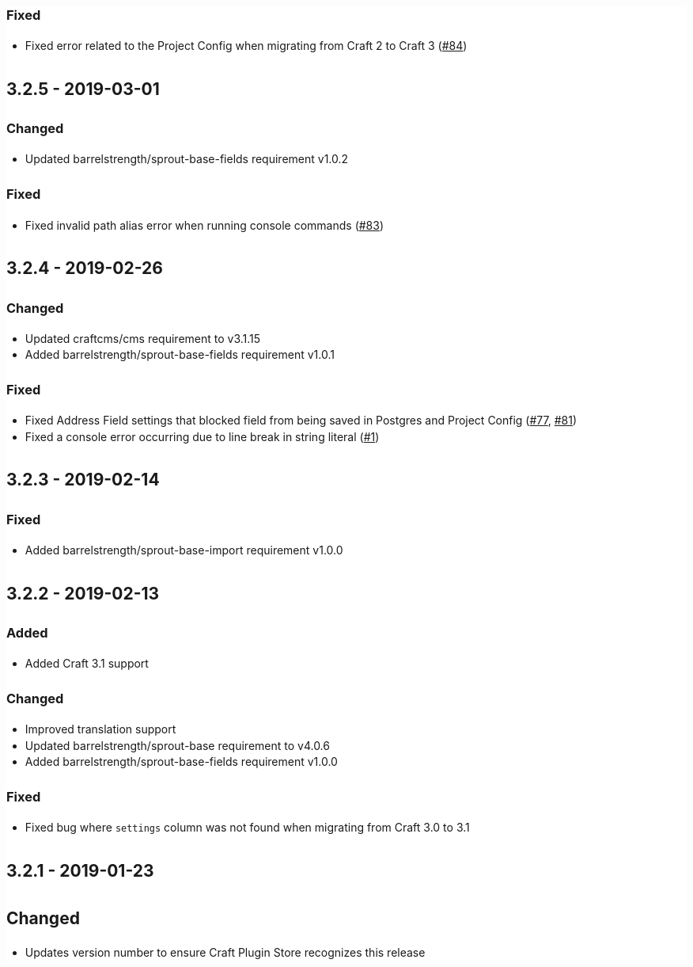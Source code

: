 ### Fixed
- Fixed error related to the Project Config when migrating from Craft 2 to Craft 3 ([#84])

[#84]: https://github.com/barrelstrength/craft-sprout-fields/issues/84

## 3.2.5 - 2019-03-01

### Changed
- Updated barrelstrength/sprout-base-fields requirement v1.0.2

### Fixed
- Fixed invalid path alias error when running console commands ([#83])

[#83]: https://github.com/barrelstrength/craft-sprout-fields/issues/83

## 3.2.4 - 2019-02-26

### Changed
- Updated craftcms/cms requirement to v3.1.15
- Added barrelstrength/sprout-base-fields requirement v1.0.1

### Fixed 
- Fixed Address Field settings that blocked field from being saved in Postgres and Project Config ([#77], [#81])
- Fixed a console error occurring due to line break in string literal ([#1][#1sproutbasefields])

[#77]: https://github.com/barrelstrength/craft-sprout-fields/issues/77
[#81]: https://github.com/barrelstrength/craft-sprout-fields/issues/81
[#1sproutbasefields]: https://github.com/barrelstrength/craft-sprout-base-fields/pull/1

## 3.2.3 - 2019-02-14

### Fixed
- Added barrelstrength/sprout-base-import requirement v1.0.0

## 3.2.2 - 2019-02-13

### Added
- Added Craft 3.1 support

### Changed
- Improved translation support
- Updated barrelstrength/sprout-base requirement to v4.0.6
- Added barrelstrength/sprout-base-fields requirement v1.0.0

### Fixed
- Fixed bug where `settings` column was not found when migrating from Craft 3.0 to 3.1 

## 3.2.1 - 2019-01-23

## Changed
- Updates version number to ensure Craft Plugin Store recognizes this release


[#100]: https://github.com/barrelstrength/craft-sprout-fields/issues/100
[#103]: https://github.com/barrelstrength/craft-sprout-fields/issues/103
[#106]: https://github.com/barrelstrength/craft-sprout-fields/issues/106
[#101]: https://github.com/barrelstrength/craft-sprout-fields/issues/101
[405-sproutbasefields]: https://github.com/barrelstrength/craft-sprout-forms/issues/405
[182-sproutseo]: https://github.com/barrelstrength/craft-sprout-seo/issues/182
[#328sproutforms]: https://github.com/barrelstrength/craft-sprout-forms/issues/328
[#2basefields]: https://github.com/barrelstrength/craft-sprout-base-fields/issues/2
[#86]: https://github.com/barrelstrength/craft-sprout-fields/issues/86
[#85]: https://github.com/barrelstrength/craft-sprout-fields/issues/85
[#57]: https://github.com/barrelstrength/craft-sprout-fields/issues/57
[#68]: https://github.com/barrelstrength/craft-sprout-fields/issues/68
[#63]: https://github.com/barrelstrength/craft-sprout-fields/issues/63
[#62]: https://github.com/barrelstrength/craft-sprout-fields/issues/62
[#55]: https://github.com/barrelstrength/craft-sprout-fields/issues/55
[#56]: https://github.com/barrelstrength/craft-sprout-fields/issues/56
[#61]: https://github.com/barrelstrength/craft-sprout-fields/issues/61
[#60]: https://github.com/barrelstrength/craft-sprout-fields/issues/60
[#48]: https://github.com/barrelstrength/craft-sprout-fields/issues/48
[#51]: https://github.com/barrelstrength/craft-sprout-fields/issues/51
[#54]: https://github.com/barrelstrength/craft-sprout-fields/issues/54